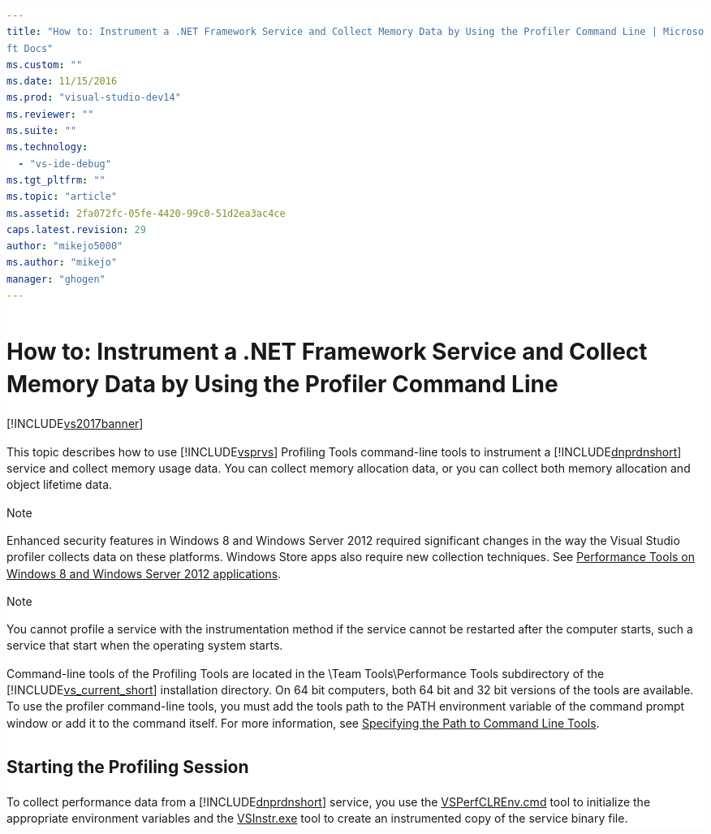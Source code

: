 ```yaml
---
title: "How to: Instrument a .NET Framework Service and Collect Memory Data by Using the Profiler Command Line | Microsoft Docs"
ms.custom: ""
ms.date: 11/15/2016
ms.prod: "visual-studio-dev14"
ms.reviewer: ""
ms.suite: ""
ms.technology: 
  - "vs-ide-debug"
ms.tgt_pltfrm: ""
ms.topic: "article"
ms.assetid: 2fa072fc-05fe-4420-99c0-51d2ea3ac4ce
caps.latest.revision: 29
author: "mikejo5000"
ms.author: "mikejo"
manager: "ghogen"
---
```

# How to: Instrument a .NET Framework Service and Collect Memory Data by Using the Profiler Command Line
[!INCLUDE[vs2017banner](../includes/vs2017banner.md)]

This topic describes how to use [!INCLUDE[vsprvs](../includes/vsprvs-md.md)] Profiling Tools command-line tools to instrument a [!INCLUDE[dnprdnshort](../includes/dnprdnshort-md.md)] service and collect memory usage data. You can collect memory allocation data, or you can collect both memory allocation and object lifetime data.  

> [!NOTE]
>  Enhanced security features in Windows 8 and Windows Server 2012 required significant changes in the way the Visual Studio profiler collects data on these platforms. Windows Store apps also require new collection techniques. See [Performance Tools on Windows 8 and Windows Server 2012 applications](../profiling/performance-tools-on-windows-8-and-windows-server-2012-applications.md).  

> [!NOTE]
>  You cannot profile a service with the instrumentation method if the service cannot be restarted after the computer starts, such a service that start when the operating system starts.  
>   
>  Command-line tools of the Profiling Tools are located in the \Team Tools\Performance Tools subdirectory of the [!INCLUDE[vs_current_short](../includes/vs-current-short-md.md)] installation directory. On 64 bit computers, both 64 bit and 32 bit versions of the tools are available. To use the profiler command-line tools, you must add the tools path to the PATH environment variable of the command prompt window or add it to the command itself. For more information, see [Specifying the Path to Command Line Tools](../profiling/specifying-the-path-to-profiling-tools-command-line-tools.md).  

## Starting the Profiling Session  
 To collect performance data from a [!INCLUDE[dnprdnshort](../includes/dnprdnshort-md.md)] service, you use the [VSPerfCLREnv.cmd](../profiling/vsperfclrenv.md) tool to initialize the appropriate environment variables and the [VSInstr.exe](../profiling/vsinstr.md) tool to create an instrumented copy of the service binary file.  
